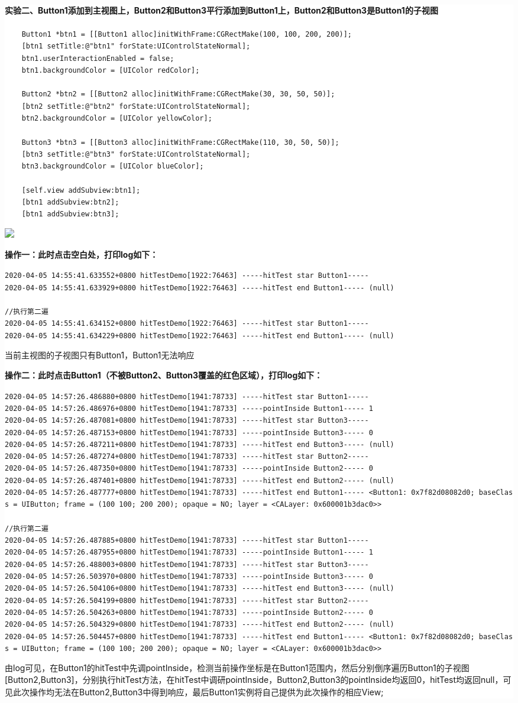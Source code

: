 #### 实验二、Button1添加到主视图上，Button2和Button3平行添加到Button1上，Button2和Button3是Button1的子视图
```
    Button1 *btn1 = [[Button1 alloc]initWithFrame:CGRectMake(100, 100, 200, 200)];
    [btn1 setTitle:@"btn1" forState:UIControlStateNormal];
    btn1.userInteractionEnabled = false;
    btn1.backgroundColor = [UIColor redColor];
    
    Button2 *btn2 = [[Button2 alloc]initWithFrame:CGRectMake(30, 30, 50, 50)];
    [btn2 setTitle:@"btn2" forState:UIControlStateNormal];
    btn2.backgroundColor = [UIColor yellowColor];
    
    Button3 *btn3 = [[Button3 alloc]initWithFrame:CGRectMake(110, 30, 50, 50)];
    [btn3 setTitle:@"btn3" forState:UIControlStateNormal];
    btn3.backgroundColor = [UIColor blueColor];
    
    [self.view addSubview:btn1];
    [btn1 addSubview:btn2];
    [btn1 addSubview:btn3];
```
![](https://images.xiaozhuanlan.com/photo/2020/38db2712fd40f80790d38e3fd698128d.png)

**操作一：此时点击空白处，打印log如下：**
```
2020-04-05 14:55:41.633552+0800 hitTestDemo[1922:76463] -----hitTest star Button1-----
2020-04-05 14:55:41.633929+0800 hitTestDemo[1922:76463] -----hitTest end Button1----- (null)

//执行第二遍
2020-04-05 14:55:41.634152+0800 hitTestDemo[1922:76463] -----hitTest star Button1-----
2020-04-05 14:55:41.634229+0800 hitTestDemo[1922:76463] -----hitTest end Button1----- (null)
```
当前主视图的子视图只有Button1，Button1无法响应

**操作二：此时点击Button1（不被Button2、Button3覆盖的红色区域），打印log如下：**
```
2020-04-05 14:57:26.486880+0800 hitTestDemo[1941:78733] -----hitTest star Button1-----
2020-04-05 14:57:26.486976+0800 hitTestDemo[1941:78733] -----pointInside Button1----- 1
2020-04-05 14:57:26.487081+0800 hitTestDemo[1941:78733] -----hitTest star Button3-----
2020-04-05 14:57:26.487153+0800 hitTestDemo[1941:78733] -----pointInside Button3----- 0
2020-04-05 14:57:26.487211+0800 hitTestDemo[1941:78733] -----hitTest end Button3----- (null)
2020-04-05 14:57:26.487274+0800 hitTestDemo[1941:78733] -----hitTest star Button2-----
2020-04-05 14:57:26.487350+0800 hitTestDemo[1941:78733] -----pointInside Button2----- 0
2020-04-05 14:57:26.487401+0800 hitTestDemo[1941:78733] -----hitTest end Button2----- (null)
2020-04-05 14:57:26.487777+0800 hitTestDemo[1941:78733] -----hitTest end Button1----- <Button1: 0x7f82d08082d0; baseClass = UIButton; frame = (100 100; 200 200); opaque = NO; layer = <CALayer: 0x600001b3dac0>>

//执行第二遍
2020-04-05 14:57:26.487885+0800 hitTestDemo[1941:78733] -----hitTest star Button1-----
2020-04-05 14:57:26.487955+0800 hitTestDemo[1941:78733] -----pointInside Button1----- 1
2020-04-05 14:57:26.488003+0800 hitTestDemo[1941:78733] -----hitTest star Button3-----
2020-04-05 14:57:26.503970+0800 hitTestDemo[1941:78733] -----pointInside Button3----- 0
2020-04-05 14:57:26.504106+0800 hitTestDemo[1941:78733] -----hitTest end Button3----- (null)
2020-04-05 14:57:26.504199+0800 hitTestDemo[1941:78733] -----hitTest star Button2-----
2020-04-05 14:57:26.504263+0800 hitTestDemo[1941:78733] -----pointInside Button2----- 0
2020-04-05 14:57:26.504329+0800 hitTestDemo[1941:78733] -----hitTest end Button2----- (null)
2020-04-05 14:57:26.504457+0800 hitTestDemo[1941:78733] -----hitTest end Button1----- <Button1: 0x7f82d08082d0; baseClass = UIButton; frame = (100 100; 200 200); opaque = NO; layer = <CALayer: 0x600001b3dac0>>
```
由log可见，在Button1的hitTest中先调pointInside，检测当前操作坐标是在Button1范围内，然后分别倒序遍历Button1的子视图[Button2,Button3]，分别执行hitTest方法，在hitTest中调研pointInside，Button2,Button3的pointInside均返回0，hitTest均返回null，可见此次操作均无法在Button2,Button3中得到响应，最后Button1实例将自己提供为此次操作的相应View;
